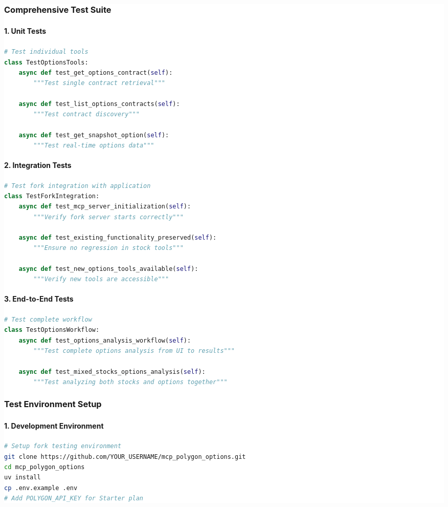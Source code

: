 ### Comprehensive Test Suite

#### 1. Unit Tests
```python
# Test individual tools
class TestOptionsTools:
    async def test_get_options_contract(self):
        """Test single contract retrieval"""
        
    async def test_list_options_contracts(self):
        """Test contract discovery"""
        
    async def test_get_snapshot_option(self):
        """Test real-time options data"""
```

#### 2. Integration Tests
```python
# Test fork integration with application
class TestForkIntegration:
    async def test_mcp_server_initialization(self):
        """Verify fork server starts correctly"""
        
    async def test_existing_functionality_preserved(self):
        """Ensure no regression in stock tools"""
        
    async def test_new_options_tools_available(self):
        """Verify new tools are accessible"""
```

#### 3. End-to-End Tests
```python
# Test complete workflow
class TestOptionsWorkflow:
    async def test_options_analysis_workflow(self):
        """Test complete options analysis from UI to results"""
        
    async def test_mixed_stocks_options_analysis(self):
        """Test analyzing both stocks and options together"""
```

### Test Environment Setup

#### 1. Development Environment
```bash
# Setup fork testing environment
git clone https://github.com/YOUR_USERNAME/mcp_polygon_options.git
cd mcp_polygon_options
uv install
cp .env.example .env
# Add POLYGON_API_KEY for Starter plan
```
